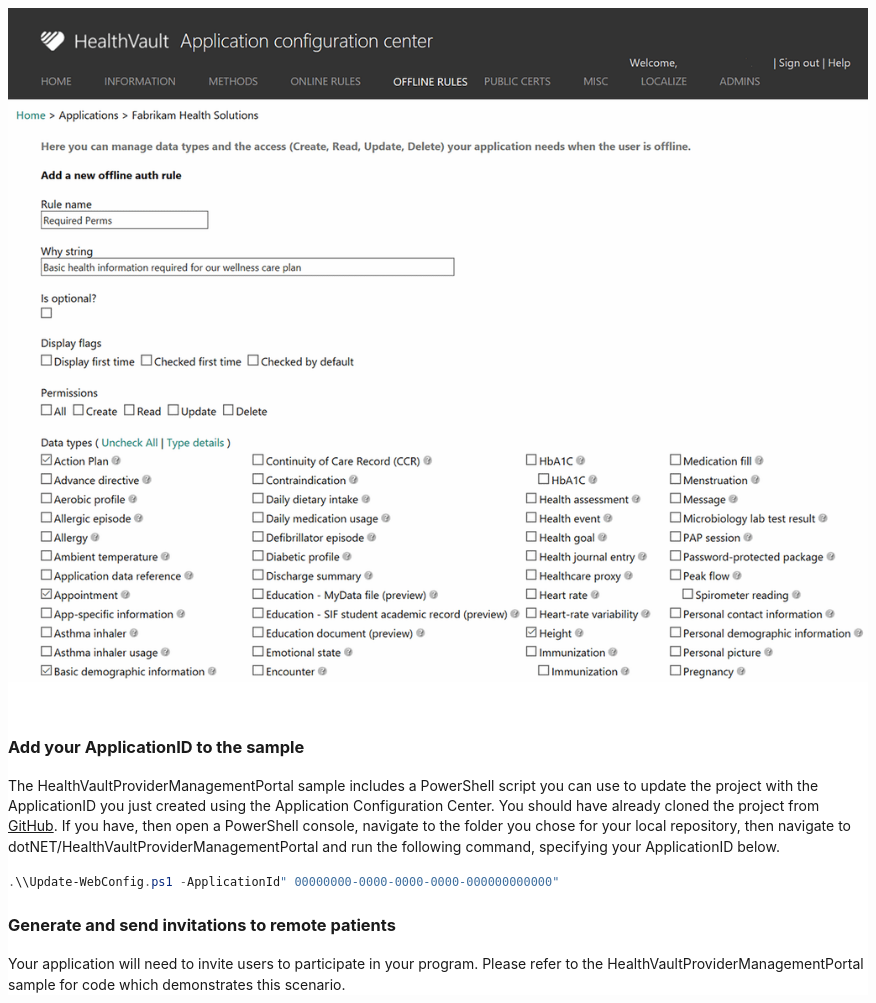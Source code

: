 ### <img src="/healthvault/images/IC866202.png" title="Selecting data types" alt="Selecting data types" id="HVActionPlans_fig05" /> 

### Add your ApplicationID to the sample

The HealthVaultProviderManagementPortal sample includes a PowerShell script you can use to update the project with the ApplicationID you just created using the Application Configuration Center. You should have already cloned the project from [GitHub](https://go.microsoft.com/fwlink/?linkid=839405). If you have, then open a PowerShell console, navigate to the folder you chose for your local repository, then navigate to dotNET/HealthVaultProviderManagementPortal and run the following command, specifying your ApplicationID below.

```powershell
.\\Update-WebConfig.ps1 -ApplicationId" 00000000-0000-0000-0000-000000000000"
```

### Generate and send invitations to remote patients

Your application will need to invite users to participate in your program. Please refer to the HealthVaultProviderManagementPortal sample for code which demonstrates this scenario.

